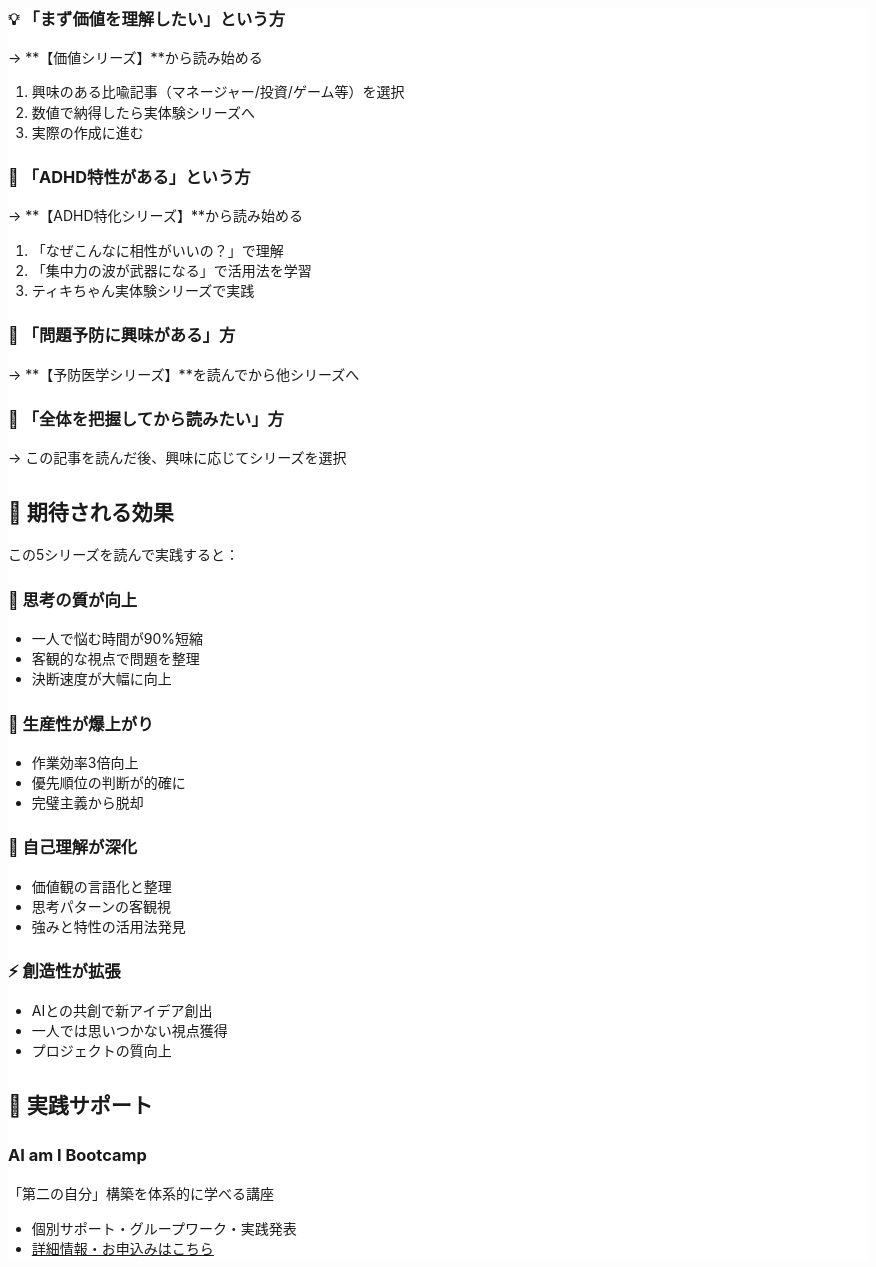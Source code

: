 ### 💡 「まず価値を理解したい」という方  
→ **【価値シリーズ】**から読み始める
1. 興味のある比喩記事（マネージャー/投資/ゲーム等）を選択
2. 数値で納得したら実体験シリーズへ
3. 実際の作成に進む

### 🎯 「ADHD特性がある」という方
→ **【ADHD特化シリーズ】**から読み始める
1. 「なぜこんなに相性がいいの？」で理解
2. 「集中力の波が武器になる」で活用法を学習
3. ティキちゃん実体験シリーズで実践

### 🏥 「問題予防に興味がある」方
→ **【予防医学シリーズ】**を読んでから他シリーズへ

### 📖 「全体を把握してから読みたい」方
→ この記事を読んだ後、興味に応じてシリーズを選択

## 🌟 期待される効果

この5シリーズを読んで実践すると：

### 🧠 思考の質が向上
- 一人で悩む時間が90%短縮
- 客観的な視点で問題を整理
- 決断速度が大幅に向上

### 🚀 生産性が爆上がり
- 作業効率3倍向上
- 優先順位の判断が的確に
- 完璧主義から脱却

### 💪 自己理解が深化
- 価値観の言語化と整理
- 思考パターンの客観視
- 強みと特性の活用法発見

### ⚡ 創造性が拡張
- AIとの共創で新アイデア創出
- 一人では思いつかない視点獲得
- プロジェクトの質向上

## 🤝 実践サポート

### AI am I Bootcamp
「第二の自分」構築を体系的に学べる講座
- 個別サポート・グループワーク・実践発表
- [詳細情報・お申込みはこちら](#)
